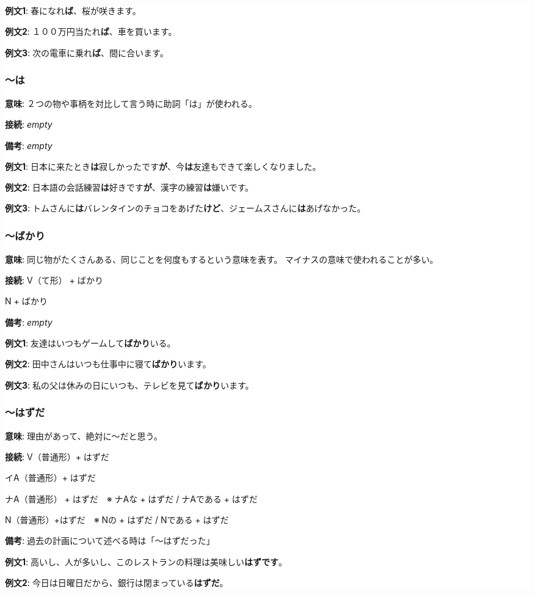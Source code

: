 **例文1**: 春になれ**ば**、桜が咲きます。

**例文2**: １００万円当たれ**ば**、車を買います。

**例文3**: 次の電車に乗れ**ば**、間に合います。

### 〜は

**意味**: ２つの物や事柄を対比して言う時に助詞「は」が使われる。

**接続**: 
*empty*


**備考**: 
*empty*

**例文1**: 日本に来たとき**は**寂しかったです**が**、今**は**友達もできて楽しくなりました。

**例文2**: 日本語の会話練習**は**好きです**が**、漢字の練習**は**嫌いです。

**例文3**: トムさんに**は**バレンタインのチョコをあげた**けど**、ジェームスさんに**は**あげなかった。

### 〜ばかり

**意味**: 同じ物がたくさんある、同じことを何度もするという意味を表す。 マイナスの意味で使われることが多い。

**接続**: 
V（て形） + ばかり

N + ばかり


**備考**: 
*empty*

**例文1**: 友達はいつもゲームして**ばかり**いる。

**例文2**: 田中さんはいつも仕事中に寝て**ばかり**います。

**例文3**: 私の父は休みの日にいつも、テレビを見て**ばかり**います。

### 〜はずだ

**意味**: 理由があって、絶対に〜だと思う。

**接続**: 
V（普通形）+ はずだ

イA（普通形）+ はずだ

ナA（普通形） + はずだ　※ ナAな + はずだ / ナAである + はずだ

N（普通形）+はずだ　※ Nの + はずだ / Nである + はずだ


**備考**: 
過去の計画について述べる時は「〜はずだった」

**例文1**: 高いし、人が多いし、このレストランの料理は美味しい**はずです**。

**例文2**: 今日は日曜日だから、銀行は閉まっている**はずだ**。
